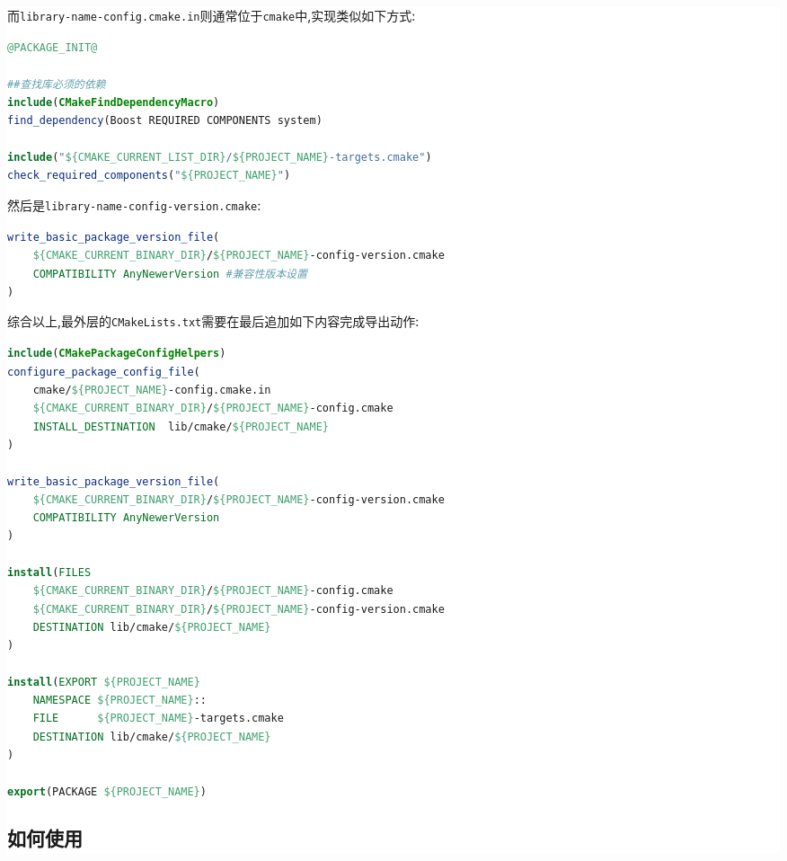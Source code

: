 而`library-name-config.cmake.in`则通常位于`cmake`中,实现类似如下方式:

```CMAKE
@PACKAGE_INIT@

##查找库必须的依赖
include(CMakeFindDependencyMacro)
find_dependency(Boost REQUIRED COMPONENTS system)

include("${CMAKE_CURRENT_LIST_DIR}/${PROJECT_NAME}-targets.cmake")
check_required_components("${PROJECT_NAME}")
```

然后是`library-name-config-version.cmake`:

```CMAKE
write_basic_package_version_file(
    ${CMAKE_CURRENT_BINARY_DIR}/${PROJECT_NAME}-config-version.cmake
    COMPATIBILITY AnyNewerVersion #兼容性版本设置
)
```

综合以上,最外层的`CMakeLists.txt`需要在最后追加如下内容完成导出动作:

```CMAKE
include(CMakePackageConfigHelpers)
configure_package_config_file(
    cmake/${PROJECT_NAME}-config.cmake.in
    ${CMAKE_CURRENT_BINARY_DIR}/${PROJECT_NAME}-config.cmake
    INSTALL_DESTINATION  lib/cmake/${PROJECT_NAME}
)

write_basic_package_version_file(
    ${CMAKE_CURRENT_BINARY_DIR}/${PROJECT_NAME}-config-version.cmake
    COMPATIBILITY AnyNewerVersion
)

install(FILES
    ${CMAKE_CURRENT_BINARY_DIR}/${PROJECT_NAME}-config.cmake
    ${CMAKE_CURRENT_BINARY_DIR}/${PROJECT_NAME}-config-version.cmake
    DESTINATION lib/cmake/${PROJECT_NAME}
)

install(EXPORT ${PROJECT_NAME}
    NAMESPACE ${PROJECT_NAME}::
    FILE      ${PROJECT_NAME}-targets.cmake
    DESTINATION lib/cmake/${PROJECT_NAME}
)

export(PACKAGE ${PROJECT_NAME})
```

## 如何使用
